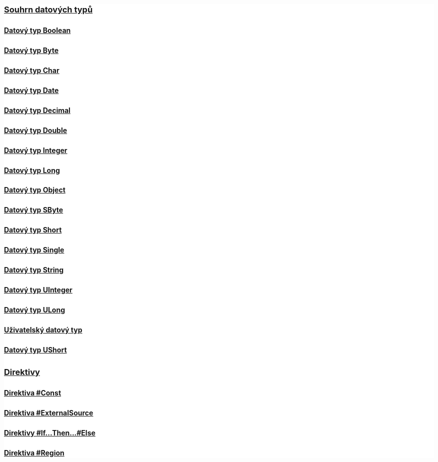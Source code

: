### [Souhrn datových typů](visual-basic/language-reference/data-types/index.md)
#### [Datový typ Boolean](visual-basic/language-reference/data-types/boolean-data-type.md)
#### [Datový typ Byte](visual-basic/language-reference/data-types/byte-data-type.md)
#### [Datový typ Char](visual-basic/language-reference/data-types/char-data-type.md)
#### [Datový typ Date](visual-basic/language-reference/data-types/date-data-type.md)
#### [Datový typ Decimal](visual-basic/language-reference/data-types/decimal-data-type.md)
#### [Datový typ Double](visual-basic/language-reference/data-types/double-data-type.md)
#### [Datový typ Integer](visual-basic/language-reference/data-types/integer-data-type.md)
#### [Datový typ Long](visual-basic/language-reference/data-types/long-data-type.md)
#### [Datový typ Object](visual-basic/language-reference/data-types/object-data-type.md)
#### [Datový typ SByte](visual-basic/language-reference/data-types/sbyte-data-type.md)
#### [Datový typ Short](visual-basic/language-reference/data-types/short-data-type.md)
#### [Datový typ Single](visual-basic/language-reference/data-types/single-data-type.md)
#### [Datový typ String](visual-basic/language-reference/data-types/string-data-type.md)
#### [Datový typ UInteger](visual-basic/language-reference/data-types/uinteger-data-type.md)
#### [Datový typ ULong](visual-basic/language-reference/data-types/ulong-data-type.md)
#### [Uživatelský datový typ](visual-basic/language-reference/data-types/user-defined-data-type.md)
#### [Datový typ UShort](visual-basic/language-reference/data-types/ushort-data-type.md)
### [Direktivy](visual-basic/language-reference/directives/index.md)
#### [Direktiva #Const](visual-basic/language-reference/directives/const-directive.md)
#### [Direktiva #ExternalSource](visual-basic/language-reference/directives/externalsource-directive.md)
#### [Direktivy #If...Then...#Else](visual-basic/language-reference/directives/if-then-else-directives.md)
#### [Direktiva #Region](visual-basic/language-reference/directives/region-directive.md)
